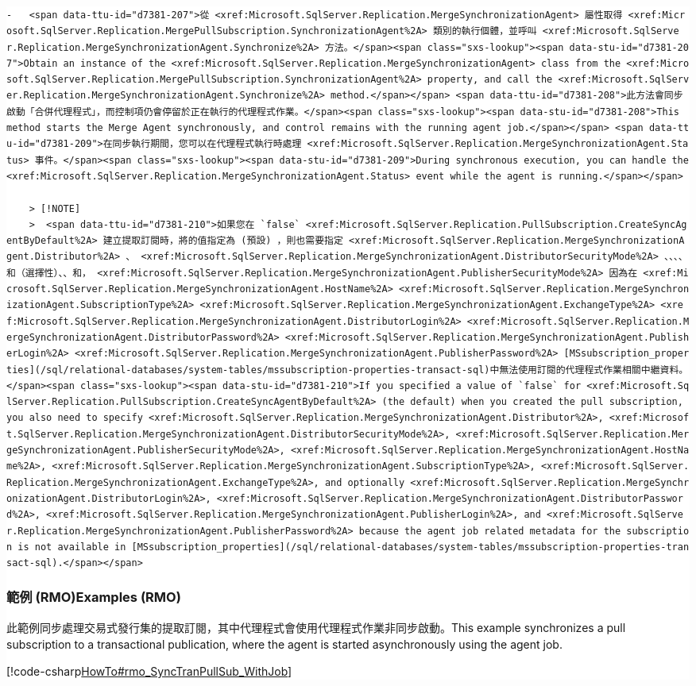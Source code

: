     -   <span data-ttu-id="d7381-207">從 <xref:Microsoft.SqlServer.Replication.MergeSynchronizationAgent> 屬性取得 <xref:Microsoft.SqlServer.Replication.MergePullSubscription.SynchronizationAgent%2A> 類別的執行個體，並呼叫 <xref:Microsoft.SqlServer.Replication.MergeSynchronizationAgent.Synchronize%2A> 方法。</span><span class="sxs-lookup"><span data-stu-id="d7381-207">Obtain an instance of the <xref:Microsoft.SqlServer.Replication.MergeSynchronizationAgent> class from the <xref:Microsoft.SqlServer.Replication.MergePullSubscription.SynchronizationAgent%2A> property, and call the <xref:Microsoft.SqlServer.Replication.MergeSynchronizationAgent.Synchronize%2A> method.</span></span> <span data-ttu-id="d7381-208">此方法會同步啟動「合併代理程式」，而控制項仍會停留於正在執行的代理程式作業。</span><span class="sxs-lookup"><span data-stu-id="d7381-208">This method starts the Merge Agent synchronously, and control remains with the running agent job.</span></span> <span data-ttu-id="d7381-209">在同步執行期間，您可以在代理程式執行時處理 <xref:Microsoft.SqlServer.Replication.MergeSynchronizationAgent.Status> 事件。</span><span class="sxs-lookup"><span data-stu-id="d7381-209">During synchronous execution, you can handle the <xref:Microsoft.SqlServer.Replication.MergeSynchronizationAgent.Status> event while the agent is running.</span></span>  
  
        > [!NOTE]  
        >  <span data-ttu-id="d7381-210">如果您在 `false` <xref:Microsoft.SqlServer.Replication.PullSubscription.CreateSyncAgentByDefault%2A> 建立提取訂閱時，將的值指定為 (預設) ，則也需要指定 <xref:Microsoft.SqlServer.Replication.MergeSynchronizationAgent.Distributor%2A> 、 <xref:Microsoft.SqlServer.Replication.MergeSynchronizationAgent.DistributorSecurityMode%2A> 、、、、和（選擇性）、、和， <xref:Microsoft.SqlServer.Replication.MergeSynchronizationAgent.PublisherSecurityMode%2A> 因為在 <xref:Microsoft.SqlServer.Replication.MergeSynchronizationAgent.HostName%2A> <xref:Microsoft.SqlServer.Replication.MergeSynchronizationAgent.SubscriptionType%2A> <xref:Microsoft.SqlServer.Replication.MergeSynchronizationAgent.ExchangeType%2A> <xref:Microsoft.SqlServer.Replication.MergeSynchronizationAgent.DistributorLogin%2A> <xref:Microsoft.SqlServer.Replication.MergeSynchronizationAgent.DistributorPassword%2A> <xref:Microsoft.SqlServer.Replication.MergeSynchronizationAgent.PublisherLogin%2A> <xref:Microsoft.SqlServer.Replication.MergeSynchronizationAgent.PublisherPassword%2A> [MSsubscription_properties](/sql/relational-databases/system-tables/mssubscription-properties-transact-sql)中無法使用訂閱的代理程式作業相關中繼資料。</span><span class="sxs-lookup"><span data-stu-id="d7381-210">If you specified a value of `false` for <xref:Microsoft.SqlServer.Replication.PullSubscription.CreateSyncAgentByDefault%2A> (the default) when you created the pull subscription, you also need to specify <xref:Microsoft.SqlServer.Replication.MergeSynchronizationAgent.Distributor%2A>, <xref:Microsoft.SqlServer.Replication.MergeSynchronizationAgent.DistributorSecurityMode%2A>, <xref:Microsoft.SqlServer.Replication.MergeSynchronizationAgent.PublisherSecurityMode%2A>, <xref:Microsoft.SqlServer.Replication.MergeSynchronizationAgent.HostName%2A>, <xref:Microsoft.SqlServer.Replication.MergeSynchronizationAgent.SubscriptionType%2A>, <xref:Microsoft.SqlServer.Replication.MergeSynchronizationAgent.ExchangeType%2A>, and optionally <xref:Microsoft.SqlServer.Replication.MergeSynchronizationAgent.DistributorLogin%2A>, <xref:Microsoft.SqlServer.Replication.MergeSynchronizationAgent.DistributorPassword%2A>, <xref:Microsoft.SqlServer.Replication.MergeSynchronizationAgent.PublisherLogin%2A>, and <xref:Microsoft.SqlServer.Replication.MergeSynchronizationAgent.PublisherPassword%2A> because the agent job related metadata for the subscription is not available in [MSsubscription_properties](/sql/relational-databases/system-tables/mssubscription-properties-transact-sql).</span></span>  
  
###  <a name="examples-rmo"></a><a name="PShellExample"></a> <span data-ttu-id="d7381-211">範例 (RMO)</span><span class="sxs-lookup"><span data-stu-id="d7381-211">Examples (RMO)</span></span>  
 <span data-ttu-id="d7381-212">此範例同步處理交易式發行集的提取訂閱，其中代理程式會使用代理程式作業非同步啟動。</span><span class="sxs-lookup"><span data-stu-id="d7381-212">This example synchronizes a pull subscription to a transactional publication, where the agent is started asynchronously using the agent job.</span></span>  
  
 [!code-csharp[HowTo#rmo_SyncTranPullSub_WithJob](../../snippets/csharp/SQL15/replication/howto/cs/rmotestevelope.cs#rmo_synctranpullsub_withjob)]  
  